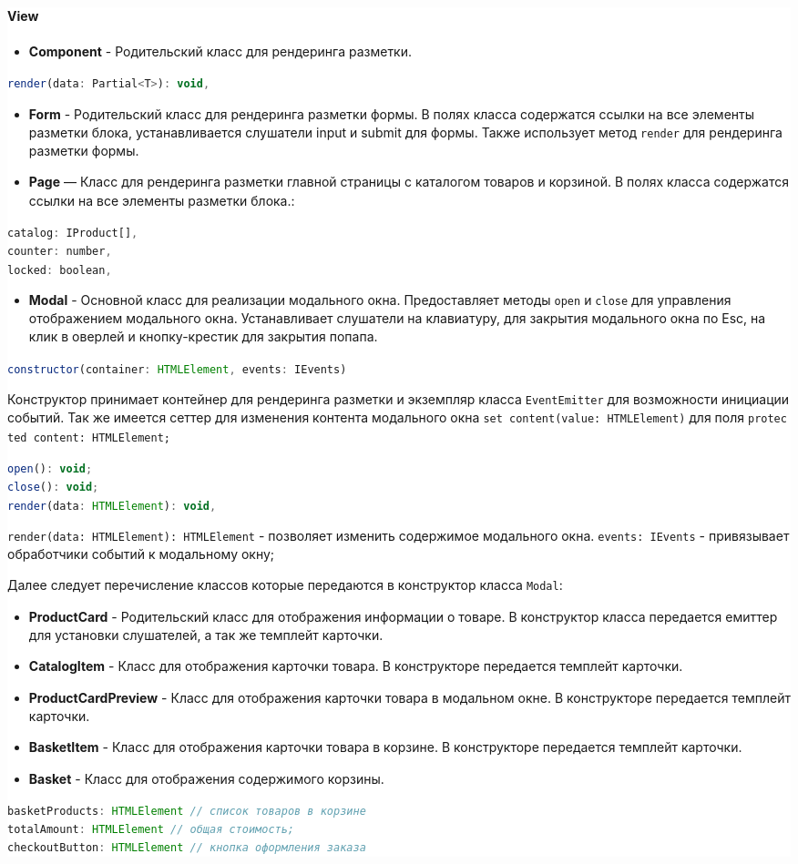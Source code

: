 
#### View

- **Component** - Родительский класс для рендеринга разметки.

```js
render(data: Partial<T>): void,
```

- **Form** - Родительский класс для рендеринга разметки формы. В полях класса содержатся ссылки на все элементы разметки блока, устанавливается слушатели input и submit для формы.
Также использует метод `render` для рендеринга разметки формы.

- **Page** — Класс для рендеринга разметки главной страницы с каталогом товаров и корзиной. В полях класса содержатся ссылки на все элементы разметки блока.:

```js
catalog: IProduct[],
counter: number,
locked: boolean,
```

- **Modal** - Основной класс для реализации модального окна. Предоставляет методы `open` и `close` для управления отображением модального окна. Устанавливает слушатели на клавиатуру, для закрытия модального окна по Esc, на клик в оверлей и кнопку-крестик для закрытия попапа.

```javascript
constructor(container: HTMLElement, events: IEvents)
```

Конструктор принимает контейнер для рендеринга разметки и экземпляр класса `EventEmitter` для возможности инициации событий. Так же имеется сеттер для изменения контента модального окна `set content(value: HTMLElement)` для поля `protected content: HTMLElement;`

```js
open(): void;
close(): void;
render(data: HTMLElement): void,
  ```

  `render(data: HTMLElement): HTMLElement` - позволяет изменить содержимое модального окна.
  `events: IEvents` - привязывает обработчики событий к модальному окну;

Далее следует перечисление классов которые передаются в конструктор класса `Modal`:

- **ProductCard** - Родительский класс для отображения информации о товаре. В конструктор класса передается емиттер для установки слушателей, а так же темплейт карточки.

- **CatalogItem** - Класс для отображения карточки товара. В конструкторе передается темплейт карточки.

- **ProductCardPreview** - Класс для отображения карточки товара в модальном окне. В конструкторе передается темплейт карточки.

- **BasketItem** - Класс для отображения карточки товара в корзине. В конструкторе передается темплейт карточки.

- **Basket** - Класс для отображения содержимого корзины.

```js
basketProducts: HTMLElement // список товаров в корзине
totalAmount: HTMLElement // общая стоимость;
checkoutButton: HTMLElement // кнопка оформления заказа
```
